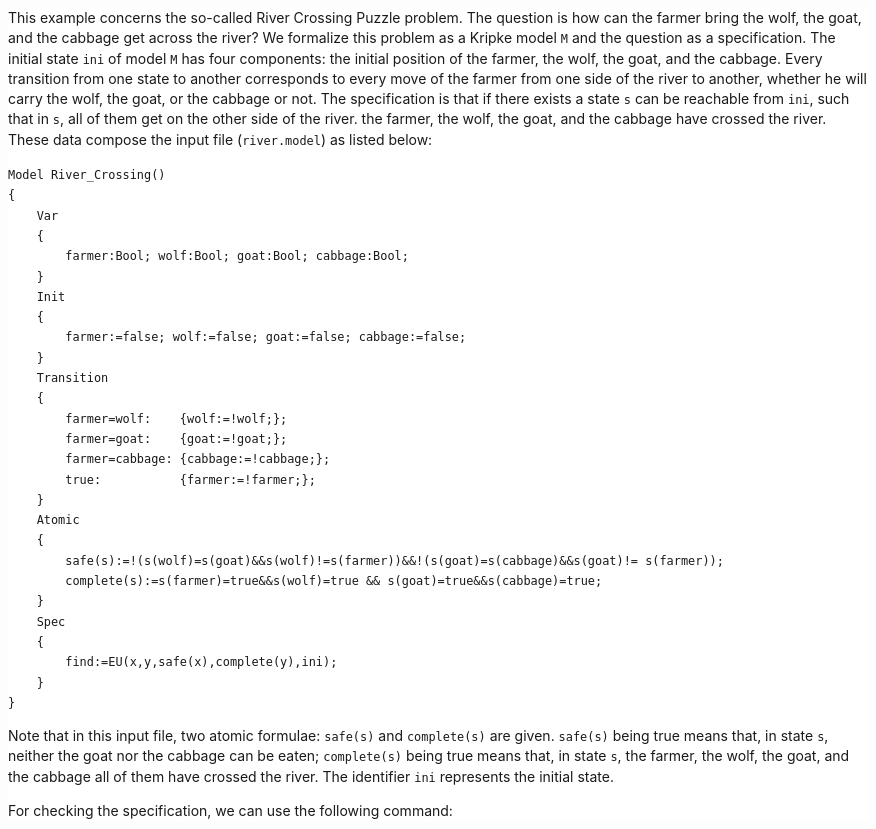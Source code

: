 This example concerns the so-called River Crossing Puzzle
problem.  The question is how can the farmer bring the wolf, the goat,
and the cabbage get across the river?  We formalize this problem as a
Kripke model `M` and the question as a specification.  The initial
state `ini` of model `M` has four components: the initial
position of the farmer, the wolf, the goat, and the cabbage.  Every
transition from one state to another corresponds to every move of the
farmer from one side of the river to another, whether he will carry
the wolf, the goat, or the cabbage or not.  The specification is that
if there exists a state `s` can be reachable from `ini`, such
that in `s`, all of them get on the other side of the river.  the
farmer, the wolf, the goat, and the cabbage have crossed the river.
These data compose the input file (`river.model`) as listed below:

	Model River_Crossing()
	{
		Var 
		{
			farmer:Bool; wolf:Bool; goat:Bool; cabbage:Bool;
		}
	 	Init 
		{
			farmer:=false; wolf:=false; goat:=false; cabbage:=false;
		}
		Transition
		{ 
			farmer=wolf:    {wolf:=!wolf;};
		   	farmer=goat:    {goat:=!goat;};
		   	farmer=cabbage: {cabbage:=!cabbage;};
		   	true:           {farmer:=!farmer;};
		}	
		Atomic
		{
			safe(s):=!(s(wolf)=s(goat)&&s(wolf)!=s(farmer))&&!(s(goat)=s(cabbage)&&s(goat)!= s(farmer));
		 	complete(s):=s(farmer)=true&&s(wolf)=true && s(goat)=true&&s(cabbage)=true;
		}
		Spec
		{ 
			find:=EU(x,y,safe(x),complete(y),ini);
		}
	}


Note that in this input file, two atomic formulae: `safe(s)` and
`complete(s)` are given.  `safe(s)` being true means that, in state
`s`, neither the goat nor the cabbage can be eaten; `complete(s)`
being true means that, in state `s`, the farmer, the wolf, the goat,
and the cabbage all of them have crossed the river. The identifier
`ini` represents the initial state. 

For checking the specification, we can use the
following command:
